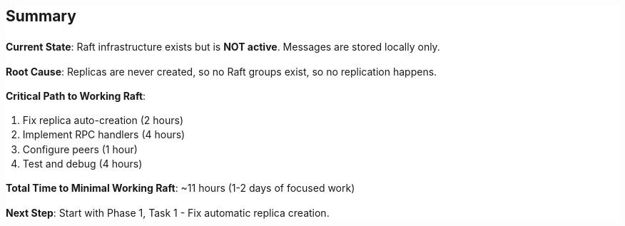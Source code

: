 ## Summary

**Current State**: Raft infrastructure exists but is **NOT active**. Messages are stored locally only.

**Root Cause**: Replicas are never created, so no Raft groups exist, so no replication happens.

**Critical Path to Working Raft**:
1. Fix replica auto-creation (2 hours)
2. Implement RPC handlers (4 hours)
3. Configure peers (1 hour)
4. Test and debug (4 hours)

**Total Time to Minimal Working Raft**: ~11 hours (1-2 days of focused work)

**Next Step**: Start with Phase 1, Task 1 - Fix automatic replica creation.
